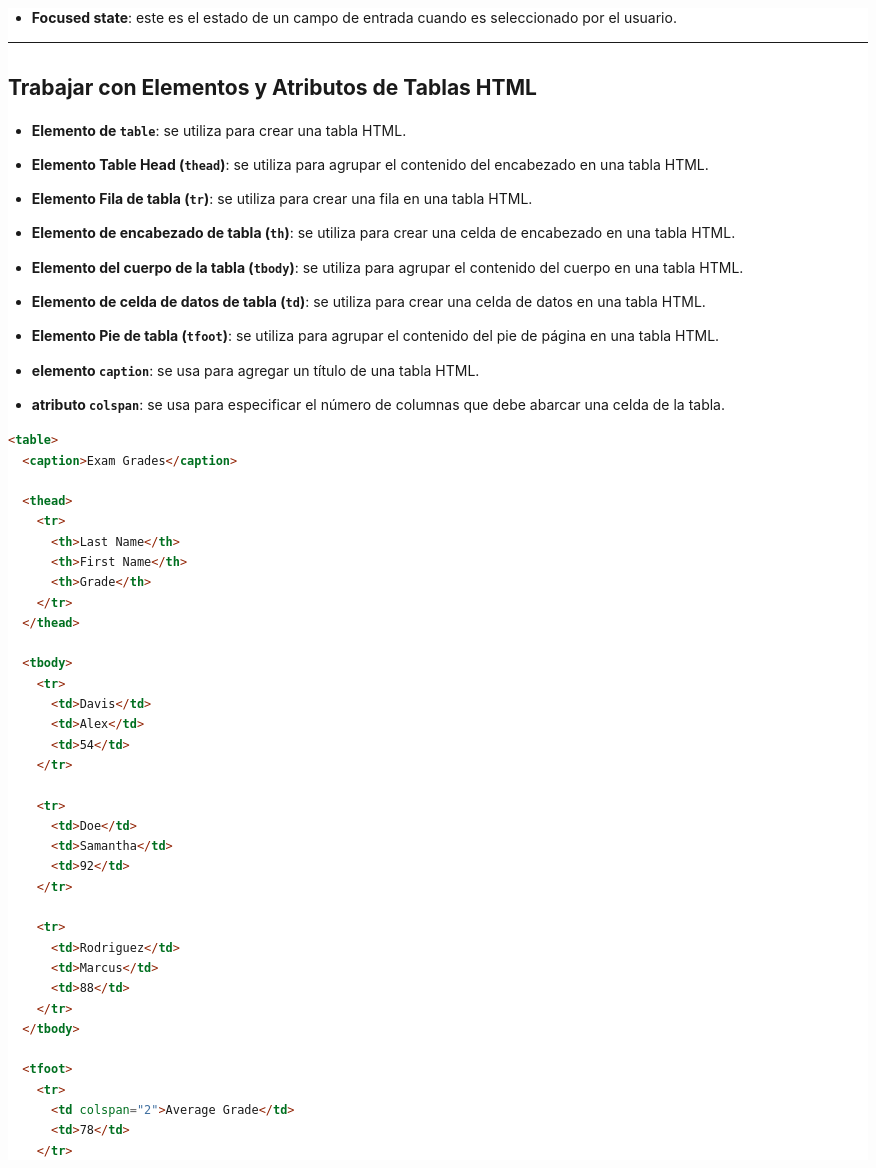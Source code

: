- **Focused state**: este es el estado de un campo de entrada cuando es seleccionado por el usuario.

---

## Trabajar con Elementos y Atributos de Tablas HTML

- **Elemento de `table`**: se utiliza para crear una tabla HTML.

- **Elemento Table Head (`thead`)**: se utiliza para agrupar el contenido del encabezado en una tabla HTML.

- **Elemento Fila de tabla (`tr`)**: se utiliza para crear una fila en una tabla HTML.

- **Elemento de encabezado de tabla (`th`)**: se utiliza para crear una celda de encabezado en una tabla HTML.

- **Elemento del cuerpo de la tabla (`tbody`)**: se utiliza para agrupar el contenido del cuerpo en una tabla HTML.

- **Elemento de celda de datos de tabla (`td`)**: se utiliza para crear una celda de datos en una tabla HTML.

- **Elemento Pie de tabla (`tfoot`)**: se utiliza para agrupar el contenido del pie de página en una tabla HTML.

- **elemento `caption`**: se usa para agregar un título de una tabla HTML.

- **atributo `colspan`**: se usa para especificar el número de columnas que debe abarcar una celda de la tabla.

```html
<table>
  <caption>Exam Grades</caption>

  <thead>
    <tr>
      <th>Last Name</th>
      <th>First Name</th>
      <th>Grade</th>
    </tr>
  </thead>

  <tbody>
    <tr>
      <td>Davis</td>
      <td>Alex</td>
      <td>54</td>
    </tr>

    <tr>
      <td>Doe</td>
      <td>Samantha</td>
      <td>92</td>
    </tr>

    <tr>
      <td>Rodriguez</td>
      <td>Marcus</td>
      <td>88</td>
    </tr>
  </tbody>

  <tfoot>
    <tr>
      <td colspan="2">Average Grade</td>
      <td>78</td>
    </tr>
```